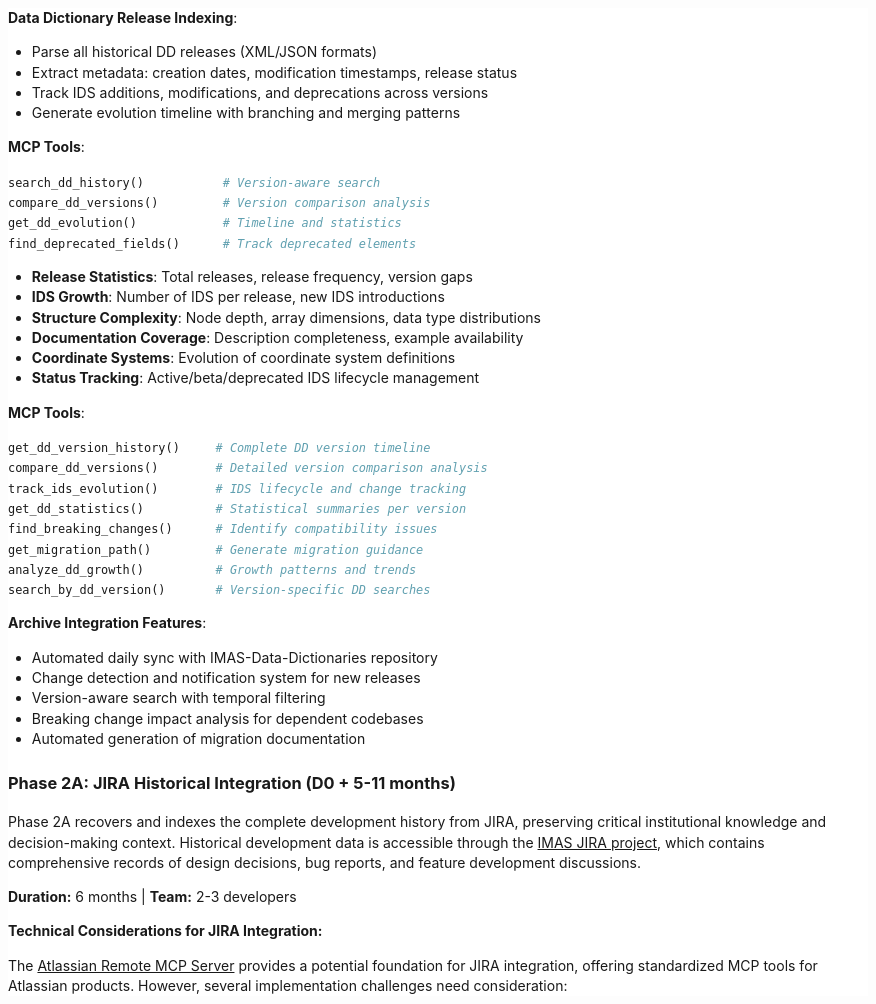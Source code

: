 **Data Dictionary Release Indexing**:

- Parse all historical DD releases (XML/JSON formats)
- Extract metadata: creation dates, modification timestamps, release status
- Track IDS additions, modifications, and deprecations across versions
- Generate evolution timeline with branching and merging patterns

**MCP Tools**:

```python
search_dd_history()           # Version-aware search
compare_dd_versions()         # Version comparison analysis
get_dd_evolution()            # Timeline and statistics
find_deprecated_fields()      # Track deprecated elements
```

- **Release Statistics**: Total releases, release frequency, version gaps
- **IDS Growth**: Number of IDS per release, new IDS introductions
- **Structure Complexity**: Node depth, array dimensions, data type distributions
- **Documentation Coverage**: Description completeness, example availability
- **Coordinate Systems**: Evolution of coordinate system definitions
- **Status Tracking**: Active/beta/deprecated IDS lifecycle management

**MCP Tools**:

```python
get_dd_version_history()     # Complete DD version timeline
compare_dd_versions()        # Detailed version comparison analysis
track_ids_evolution()        # IDS lifecycle and change tracking
get_dd_statistics()          # Statistical summaries per version
find_breaking_changes()      # Identify compatibility issues
get_migration_path()         # Generate migration guidance
analyze_dd_growth()          # Growth patterns and trends
search_by_dd_version()       # Version-specific DD searches
```

**Archive Integration Features**:

- Automated daily sync with IMAS-Data-Dictionaries repository
- Change detection and notification system for new releases
- Version-aware search with temporal filtering
- Breaking change impact analysis for dependent codebases
- Automated generation of migration documentation

### Phase 2A: JIRA Historical Integration (D0 + 5-11 months)

Phase 2A recovers and indexes the complete development history from JIRA, preserving critical institutional knowledge and decision-making context. Historical development data is accessible through the [IMAS JIRA project](https://jira.iter.org/projects/IMAS/issues), which contains comprehensive records of design decisions, bug reports, and feature development discussions.

**Duration:** 6 months | **Team:** 2-3 developers

**Technical Considerations for JIRA Integration:**

The [Atlassian Remote MCP Server](https://www.atlassian.com/blog/announcements/remote-mcp-server) provides a potential foundation for JIRA integration, offering standardized MCP tools for Atlassian products. However, several implementation challenges need consideration:
